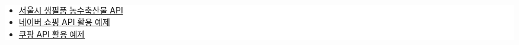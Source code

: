 - [서울시 생필품 농수축산물 API](https://data.seoul.go.kr/dataList/OA-1170/S/1/datasetView.do)
- [네이버 쇼핑 API 활용 예제](https://robomoan.medium.com/%ED%8C%8C%EC%9D%B4%EC%8D%AC-%EB%84%A4%EC%9D%B4%EB%B2%84-%EC%87%BC%ED%95%91%EC%9D%B8%EC%82%AC%EC%9D%B4%ED%8A%B8-api-%ED%98%B8%EC%B6%9C%ED%95%98%EA%B8%B0-cd32757b89cb)
- [쿠팡 API 활용 예제](https://dataanalytics.tistory.com/entry/Python-%ED%8C%8C%EC%9D%B4%EC%8D%AC-%EC%BF%A0%ED%8C%A1-%ED%8C%8C%ED%8A%B8%EB%84%88%EC%8A%A4-API-%ED%99%9C%EC%9A%A9%ED%95%98%EA%B8%B0)